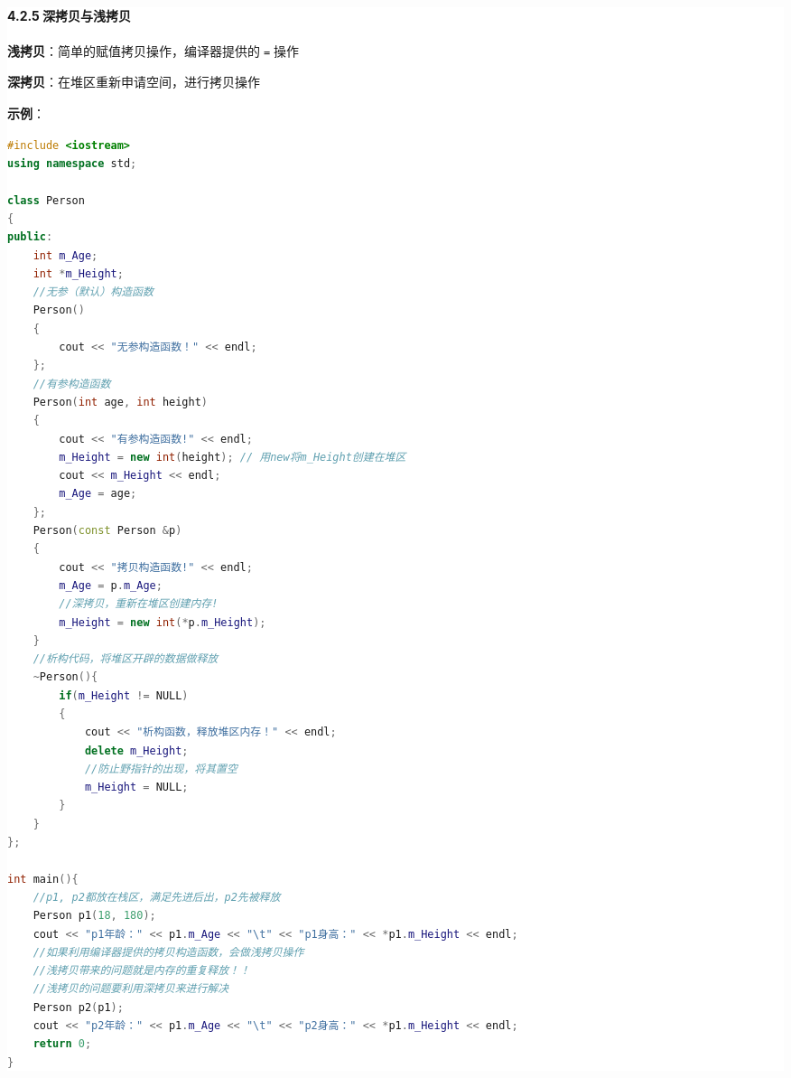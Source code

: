 

#### 4.2.5 深拷贝与浅拷贝

__浅拷贝__：简单的赋值拷贝操作，编译器提供的 `=` 操作

__深拷贝__：在堆区重新申请空间，进行拷贝操作

__示例__：

````c++
#include <iostream>
using namespace std;

class Person
{
public:
    int m_Age;
    int *m_Height;
    //无参（默认）构造函数
    Person()
    {
        cout << "无参构造函数！" << endl;
    };
    //有参构造函数
    Person(int age, int height)
    {
        cout << "有参构造函数!" << endl;
        m_Height = new int(height); // 用new将m_Height创建在堆区
        cout << m_Height << endl;
        m_Age = age;
    }; 
    Person(const Person &p)
    {
        cout << "拷贝构造函数!" << endl;
        m_Age = p.m_Age;
        //深拷贝，重新在堆区创建内存!
        m_Height = new int(*p.m_Height);
    }
    //析构代码，将堆区开辟的数据做释放
    ~Person(){
        if(m_Height != NULL)
        {
            cout << "析构函数，释放堆区内存！" << endl;
            delete m_Height;
            //防止野指针的出现，将其置空
            m_Height = NULL;
        }
    } 
};

int main(){
    //p1, p2都放在栈区，满足先进后出，p2先被释放
    Person p1(18, 180);
    cout << "p1年龄：" << p1.m_Age << "\t" << "p1身高：" << *p1.m_Height << endl;
    //如果利用编译器提供的拷贝构造函数，会做浅拷贝操作
    //浅拷贝带来的问题就是内存的重复释放！！
    //浅拷贝的问题要利用深拷贝来进行解决
    Person p2(p1);
    cout << "p2年龄：" << p1.m_Age << "\t" << "p2身高：" << *p1.m_Height << endl;
	return 0;
}
````
